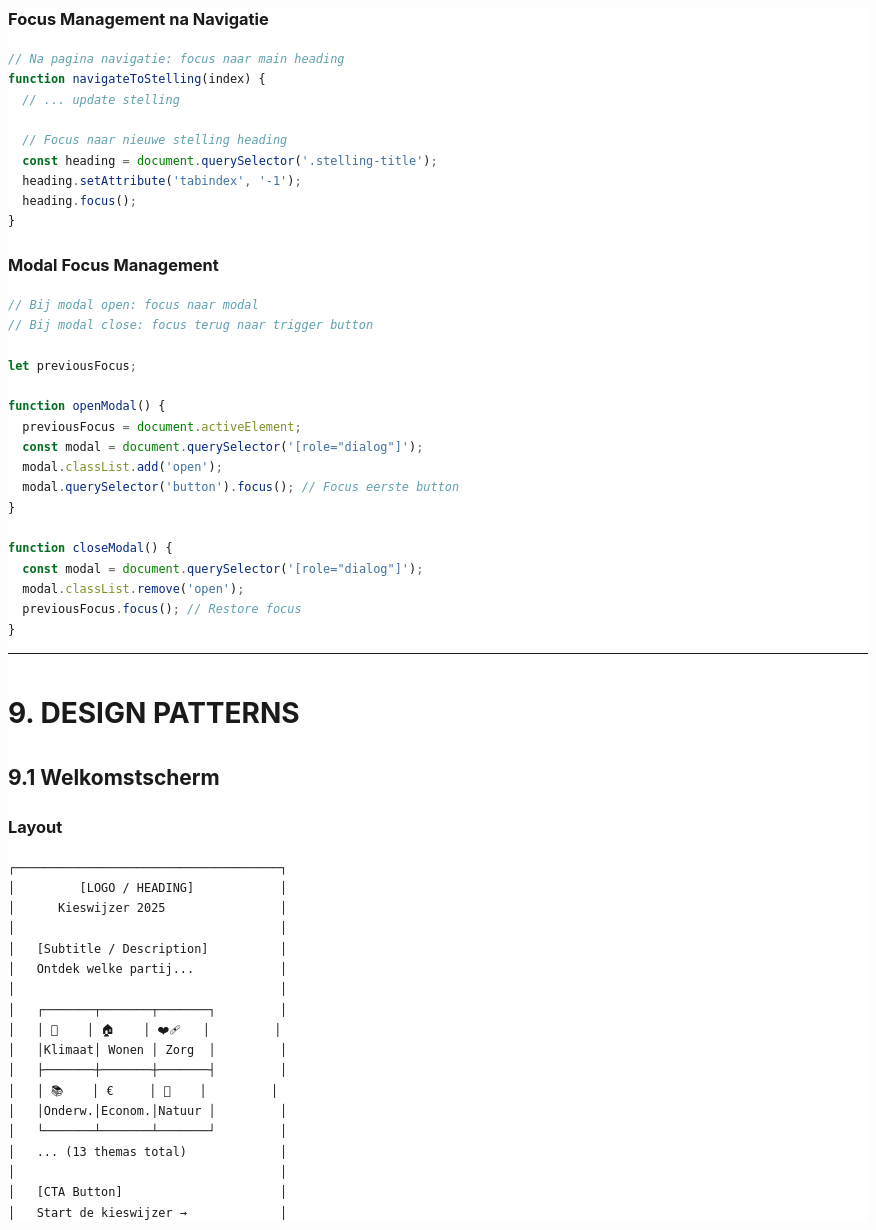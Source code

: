 ### Focus Management na Navigatie

```javascript
// Na pagina navigatie: focus naar main heading
function navigateToStelling(index) {
  // ... update stelling

  // Focus naar nieuwe stelling heading
  const heading = document.querySelector('.stelling-title');
  heading.setAttribute('tabindex', '-1');
  heading.focus();
}
```

### Modal Focus Management

```javascript
// Bij modal open: focus naar modal
// Bij modal close: focus terug naar trigger button

let previousFocus;

function openModal() {
  previousFocus = document.activeElement;
  const modal = document.querySelector('[role="dialog"]');
  modal.classList.add('open');
  modal.querySelector('button').focus(); // Focus eerste button
}

function closeModal() {
  const modal = document.querySelector('[role="dialog"]');
  modal.classList.remove('open');
  previousFocus.focus(); // Restore focus
}
```

---

# 9. DESIGN PATTERNS

## 9.1 Welkomstscherm

### Layout

```
┌─────────────────────────────────────┐
│         [LOGO / HEADING]            │
│      Kieswijzer 2025                │
│                                     │
│   [Subtitle / Description]          │
│   Ontdek welke partij...            │
│                                     │
│   ┌───────┬───────┬───────┐         │
│   │ 🌳    │ 🏠    │ ❤️‍🩹   │         │
│   │Klimaat│ Wonen │ Zorg  │         │
│   ├───────┼───────┼───────┤         │
│   │ 📚    │ €     │ 🌸    │         │
│   │Onderw.│Econom.│Natuur │         │
│   └───────┴───────┴───────┘         │
│   ... (13 themas total)             │
│                                     │
│   [CTA Button]                      │
│   Start de kieswijzer →             │
```